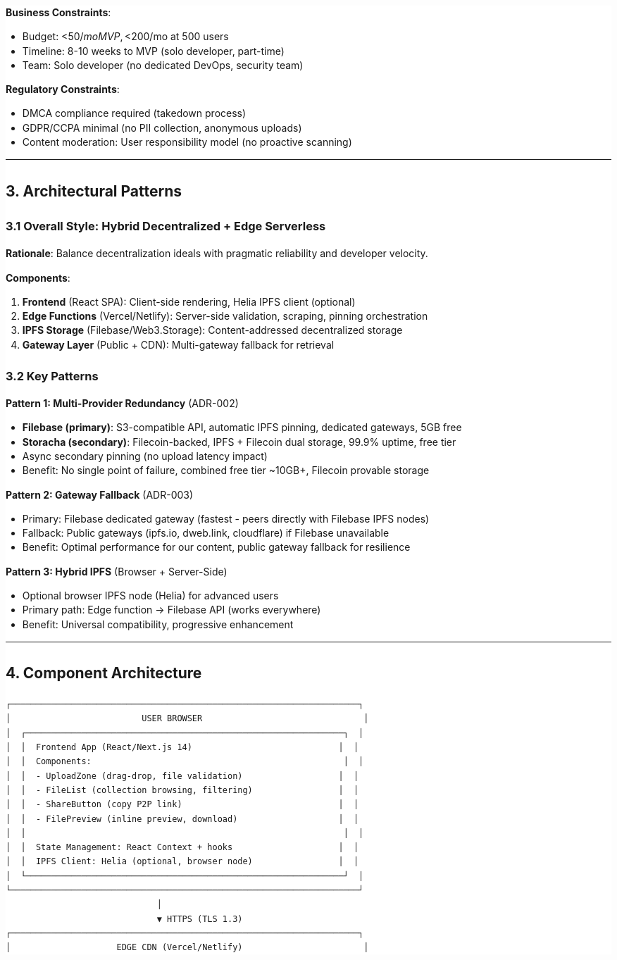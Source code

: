 **Business Constraints**:
- Budget: <$50/mo MVP, <$200/mo at 500 users
- Timeline: 8-10 weeks to MVP (solo developer, part-time)
- Team: Solo developer (no dedicated DevOps, security team)

**Regulatory Constraints**:
- DMCA compliance required (takedown process)
- GDPR/CCPA minimal (no PII collection, anonymous uploads)
- Content moderation: User responsibility model (no proactive scanning)

---

## 3. Architectural Patterns

### 3.1 Overall Style: **Hybrid Decentralized + Edge Serverless**

**Rationale**: Balance decentralization ideals with pragmatic reliability and developer velocity.

**Components**:
1. **Frontend** (React SPA): Client-side rendering, Helia IPFS client (optional)
2. **Edge Functions** (Vercel/Netlify): Server-side validation, scraping, pinning orchestration
3. **IPFS Storage** (Filebase/Web3.Storage): Content-addressed decentralized storage
4. **Gateway Layer** (Public + CDN): Multi-gateway fallback for retrieval

### 3.2 Key Patterns

**Pattern 1: Multi-Provider Redundancy** (ADR-002)
- **Filebase (primary)**: S3-compatible API, automatic IPFS pinning, dedicated gateways, 5GB free
- **Storacha (secondary)**: Filecoin-backed, IPFS + Filecoin dual storage, 99.9% uptime, free tier
- Async secondary pinning (no upload latency impact)
- Benefit: No single point of failure, combined free tier ~10GB+, Filecoin provable storage

**Pattern 2: Gateway Fallback** (ADR-003)
- Primary: Filebase dedicated gateway (fastest - peers directly with Filebase IPFS nodes)
- Fallback: Public gateways (ipfs.io, dweb.link, cloudflare) if Filebase unavailable
- Benefit: Optimal performance for our content, public gateway fallback for resilience

**Pattern 3: Hybrid IPFS** (Browser + Server-Side)
- Optional browser IPFS node (Helia) for advanced users
- Primary path: Edge function → Filebase API (works everywhere)
- Benefit: Universal compatibility, progressive enhancement

---

## 4. Component Architecture

```
┌─────────────────────────────────────────────────────────────────────┐
│                          USER BROWSER                                │
│  ┌───────────────────────────────────────────────────────────────┐  │
│  │  Frontend App (React/Next.js 14)                             │  │
│  │  Components:                                                  │  │
│  │  - UploadZone (drag-drop, file validation)                   │  │
│  │  - FileList (collection browsing, filtering)                 │  │
│  │  - ShareButton (copy P2P link)                               │  │
│  │  - FilePreview (inline preview, download)                    │  │
│  │                                                               │  │
│  │  State Management: React Context + hooks                     │  │
│  │  IPFS Client: Helia (optional, browser node)                 │  │
│  └───────────────────────────────────────────────────────────────┘  │
└─────────────────────────────────────────────────────────────────────┘
                              │
                              ▼ HTTPS (TLS 1.3)
┌─────────────────────────────────────────────────────────────────────┐
│                     EDGE CDN (Vercel/Netlify)                        │
```